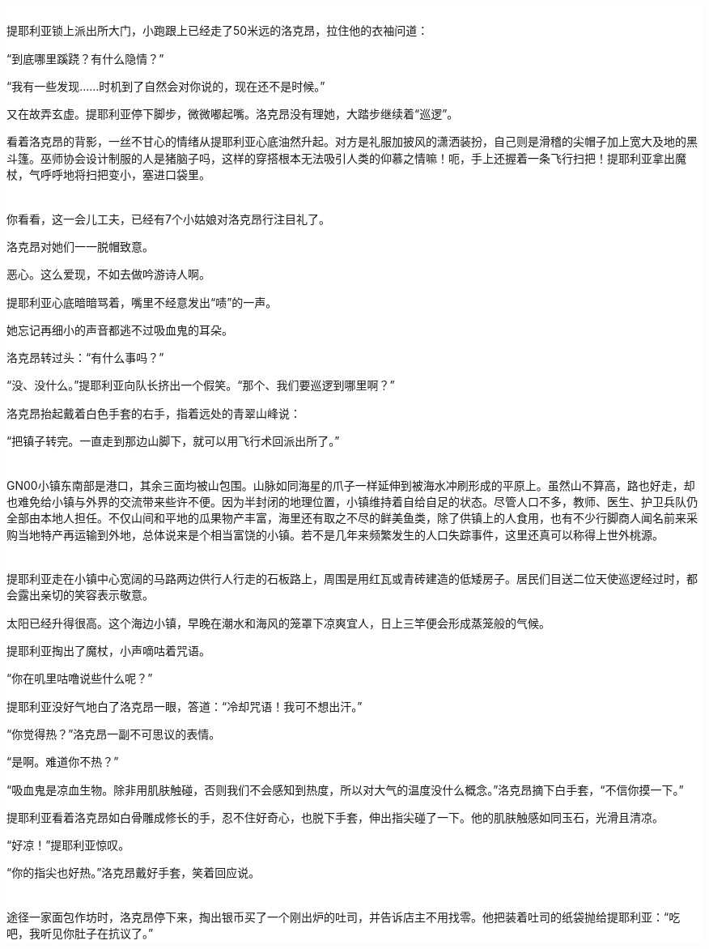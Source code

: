\
提耶利亚锁上派出所大门，小跑跟上已经走了50米远的洛克昂，拉住他的衣袖问道：

“到底哪里蹊跷？有什么隐情？”

“我有一些发现……时机到了自然会对你说的，现在还不是时候。”

又在故弄玄虚。提耶利亚停下脚步，微微嘟起嘴。洛克昂没有理她，大踏步继续着“巡逻”。

看着洛克昂的背影，一丝不甘心的情绪从提耶利亚心底油然升起。对方是礼服加披风的潇洒装扮，自己则是滑稽的尖帽子加上宽大及地的黑斗篷。巫师协会设计制服的人是猪脑子吗，这样的穿搭根本无法吸引人类的仰慕之情嘛！呃，手上还握着一条飞行扫把！提耶利亚拿出魔杖，气呼呼地将扫把变小，塞进口袋里。

\
你看看，这一会儿工夫，已经有7个小姑娘对洛克昂行注目礼了。

洛克昂对她们一一脱帽致意。

恶心。这么爱现，不如去做吟游诗人啊。

提耶利亚心底暗暗骂着，嘴里不经意发出“啧”的一声。

她忘记再细小的声音都逃不过吸血鬼的耳朵。

洛克昂转过头：“有什么事吗？”

“没、没什么。”提耶利亚向队长挤出一个假笑。“那个、我们要巡逻到哪里啊？”

洛克昂抬起戴着白色手套的右手，指着远处的青翠山峰说：

“把镇子转完。一直走到那边山脚下，就可以用飞行术回派出所了。”


\
GN00小镇东南部是港口，其余三面均被山包围。山脉如同海星的爪子一样延伸到被海水冲刷形成的平原上。虽然山不算高，路也好走，却也难免给小镇与外界的交流带来些许不便。因为半封闭的地理位置，小镇维持着自给自足的状态。尽管人口不多，教师、医生、护卫兵队仍全部由本地人担任。不仅山间和平地的瓜果物产丰富，海里还有取之不尽的鲜美鱼类，除了供镇上的人食用，也有不少行脚商人闻名前来采购当地特产再运输到外地，总体说来是个相当富饶的小镇。若不是几年来频繁发生的人口失踪事件，这里还真可以称得上世外桃源。


\
提耶利亚走在小镇中心宽阔的马路两边供行人行走的石板路上，周围是用红瓦或青砖建造的低矮房子。居民们目送二位天使巡逻经过时，都会露出亲切的笑容表示敬意。

太阳已经升得很高。这个海边小镇，早晚在潮水和海风的笼罩下凉爽宜人，日上三竿便会形成蒸笼般的气候。

提耶利亚掏出了魔杖，小声嘀咕着咒语。

“你在叽里咕噜说些什么呢？”

提耶利亚没好气地白了洛克昂一眼，答道：“冷却咒语！我可不想出汗。”

“你觉得热？”洛克昂一副不可思议的表情。

“是啊。难道你不热？”

“吸血鬼是凉血生物。除非用肌肤触碰，否则我们不会感知到热度，所以对大气的温度没什么概念。”洛克昂摘下白手套，“不信你摸一下。”

提耶利亚看着洛克昂如白骨雕成修长的手，忍不住好奇心，也脱下手套，伸出指尖碰了一下。他的肌肤触感如同玉石，光滑且清凉。

“好凉！”提耶利亚惊叹。

“你的指尖也好热。”洛克昂戴好手套，笑着回应说。


\
途径一家面包作坊时，洛克昂停下来，掏出银币买了一个刚出炉的吐司，并告诉店主不用找零。他把装着吐司的纸袋抛给提耶利亚：“吃吧，我听见你肚子在抗议了。”
